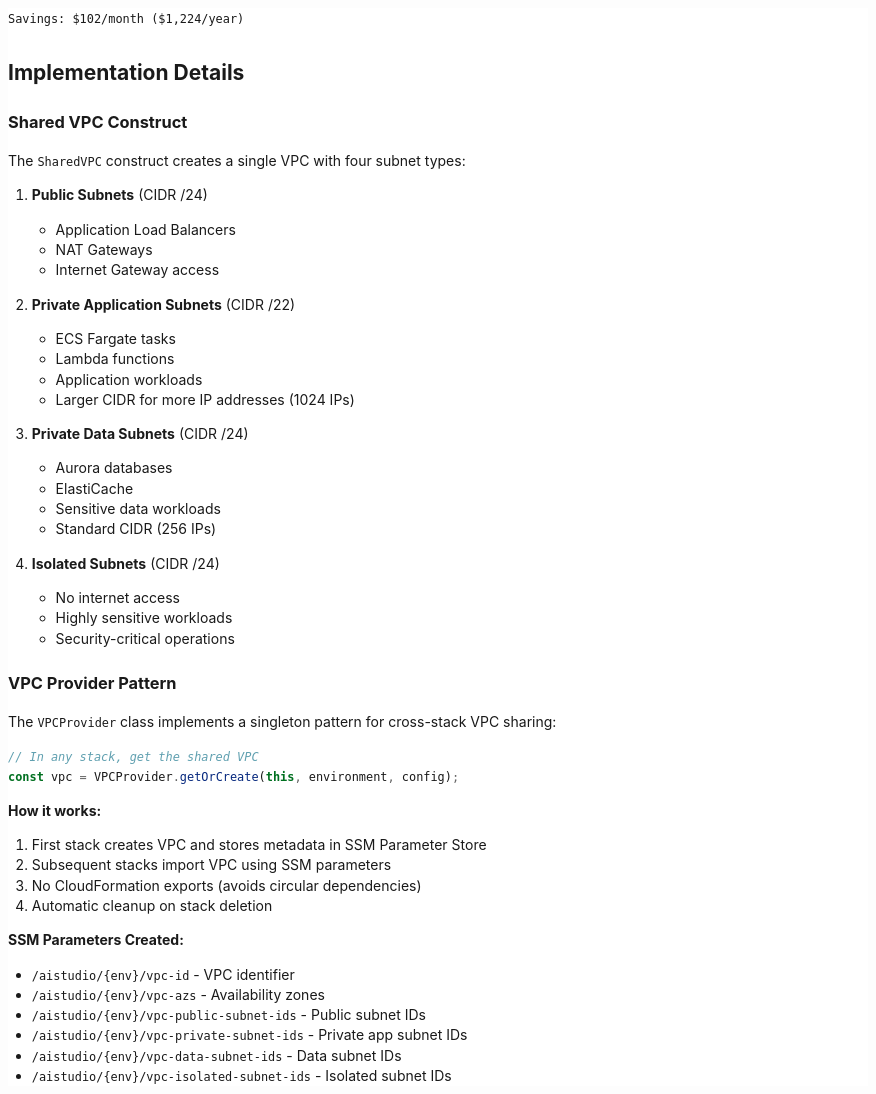 ```
Savings: $102/month ($1,224/year)
```

## Implementation Details

### Shared VPC Construct

The `SharedVPC` construct creates a single VPC with four subnet types:

1. **Public Subnets** (CIDR /24)
   - Application Load Balancers
   - NAT Gateways
   - Internet Gateway access

2. **Private Application Subnets** (CIDR /22)
   - ECS Fargate tasks
   - Lambda functions
   - Application workloads
   - Larger CIDR for more IP addresses (1024 IPs)

3. **Private Data Subnets** (CIDR /24)
   - Aurora databases
   - ElastiCache
   - Sensitive data workloads
   - Standard CIDR (256 IPs)

4. **Isolated Subnets** (CIDR /24)
   - No internet access
   - Highly sensitive workloads
   - Security-critical operations

### VPC Provider Pattern

The `VPCProvider` class implements a singleton pattern for cross-stack VPC sharing:

```typescript
// In any stack, get the shared VPC
const vpc = VPCProvider.getOrCreate(this, environment, config);
```

**How it works:**
1. First stack creates VPC and stores metadata in SSM Parameter Store
2. Subsequent stacks import VPC using SSM parameters
3. No CloudFormation exports (avoids circular dependencies)
4. Automatic cleanup on stack deletion

**SSM Parameters Created:**
- `/aistudio/{env}/vpc-id` - VPC identifier
- `/aistudio/{env}/vpc-azs` - Availability zones
- `/aistudio/{env}/vpc-public-subnet-ids` - Public subnet IDs
- `/aistudio/{env}/vpc-private-subnet-ids` - Private app subnet IDs
- `/aistudio/{env}/vpc-data-subnet-ids` - Data subnet IDs
- `/aistudio/{env}/vpc-isolated-subnet-ids` - Isolated subnet IDs
